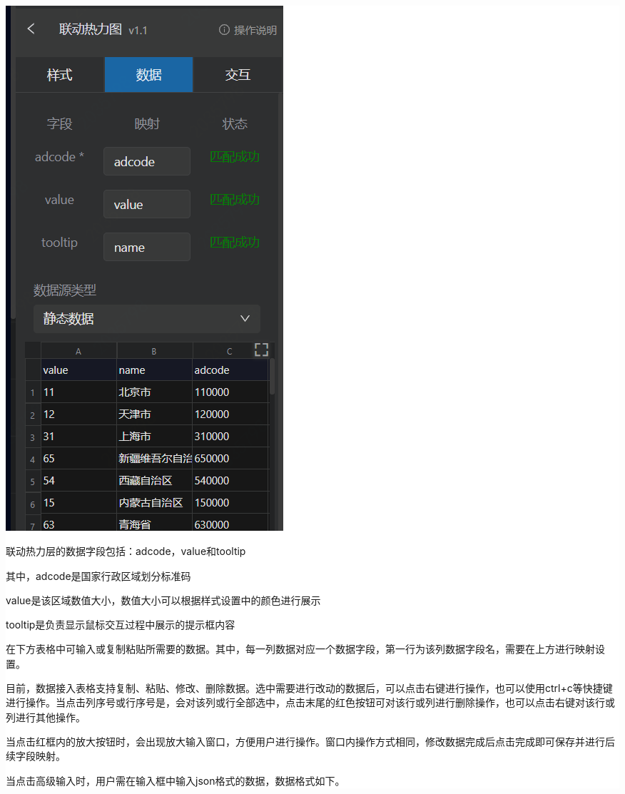 ![image-20200721111325](./image/1597734981(1).png)

联动热力层的数据字段包括：adcode，value和tooltip

其中，adcode是国家行政区域划分标准码

value是该区域数值大小，数值大小可以根据样式设置中的颜色进行展示

tooltip是负责显示鼠标交互过程中展示的提示框内容

在下方表格中可输入或复制粘贴所需要的数据。其中，每一列数据对应一个数据字段，第一行为该列数据字段名，需要在上方进行映射设置。

目前，数据接入表格支持复制、粘贴、修改、删除数据。选中需要进行改动的数据后，可以点击右键进行操作，也可以使用ctrl+c等快捷键进行操作。当点击列序号或行序号是，会对该列或行全部选中，点击末尾的红色按钮可对该行或列进行删除操作，也可以点击右键对该行或列进行其他操作。

当点击红框内的放大按钮时，会出现放大输入窗口，方便用户进行操作。窗口内操作方式相同，修改数据完成后点击完成即可保存并进行后续字段映射。

当点击高级输入时，用户需在输入框中输入json格式的数据，数据格式如下。
